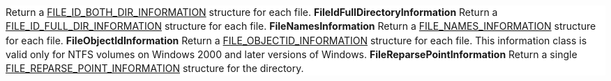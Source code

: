 </td>
<td>
Return a <a href="https://msdn.microsoft.com/library/windows/hardware/ff540303">FILE_ID_BOTH_DIR_INFORMATION</a> structure for each file.

</td>
</tr>
<tr>
<td>
<b>FileIdFullDirectoryInformation</b>

</td>
<td>
Return a <a href="https://msdn.microsoft.com/library/windows/hardware/ff540310">FILE_ID_FULL_DIR_INFORMATION</a> structure for each file.

</td>
</tr>
<tr>
<td>
<b>FileNamesInformation</b>

</td>
<td>
Return a <a href="https://msdn.microsoft.com/library/windows/hardware/ff540329">FILE_NAMES_INFORMATION</a> structure for each file.

</td>
</tr>
<tr>
<td>
<b>FileObjectIdInformation</b>

</td>
<td>
Return a <a href="https://msdn.microsoft.com/library/windows/hardware/ff540335">FILE_OBJECTID_INFORMATION</a> structure for each file. This information class is valid only for NTFS volumes on Windows 2000 and later versions of Windows.

</td>
</tr>
<tr>
<td>
<b>FileReparsePointInformation</b>

</td>
<td>
Return a single <a href="https://msdn.microsoft.com/library/windows/hardware/ff540354">FILE_REPARSE_POINT_INFORMATION</a> structure for the directory.

</td>
</tr>
</table>
 

